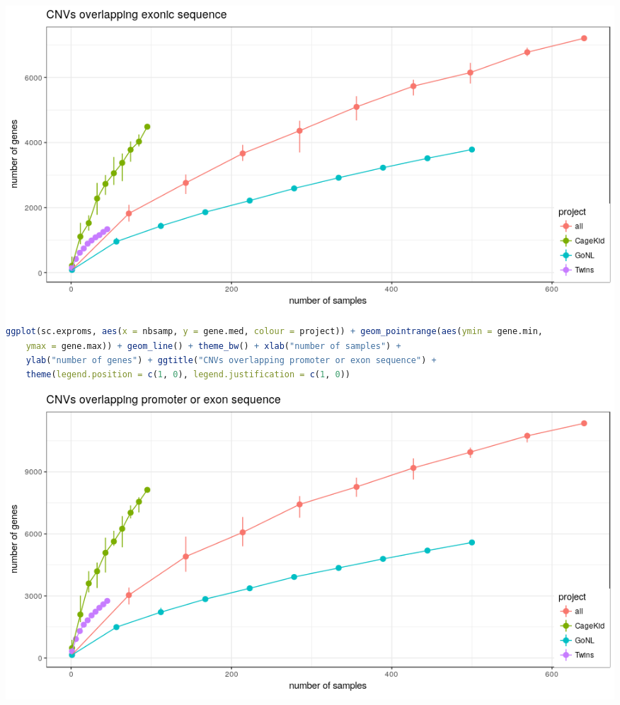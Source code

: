 ![](PopSV-functionalImpact_files/figure-markdown_github/saturation-1.png)

``` r
ggplot(sc.exproms, aes(x = nbsamp, y = gene.med, colour = project)) + geom_pointrange(aes(ymin = gene.min, 
    ymax = gene.max)) + geom_line() + theme_bw() + xlab("number of samples") + 
    ylab("number of genes") + ggtitle("CNVs overlapping promoter or exon sequence") + 
    theme(legend.position = c(1, 0), legend.justification = c(1, 0))
```

![](PopSV-functionalImpact_files/figure-markdown_github/saturation-2.png)
